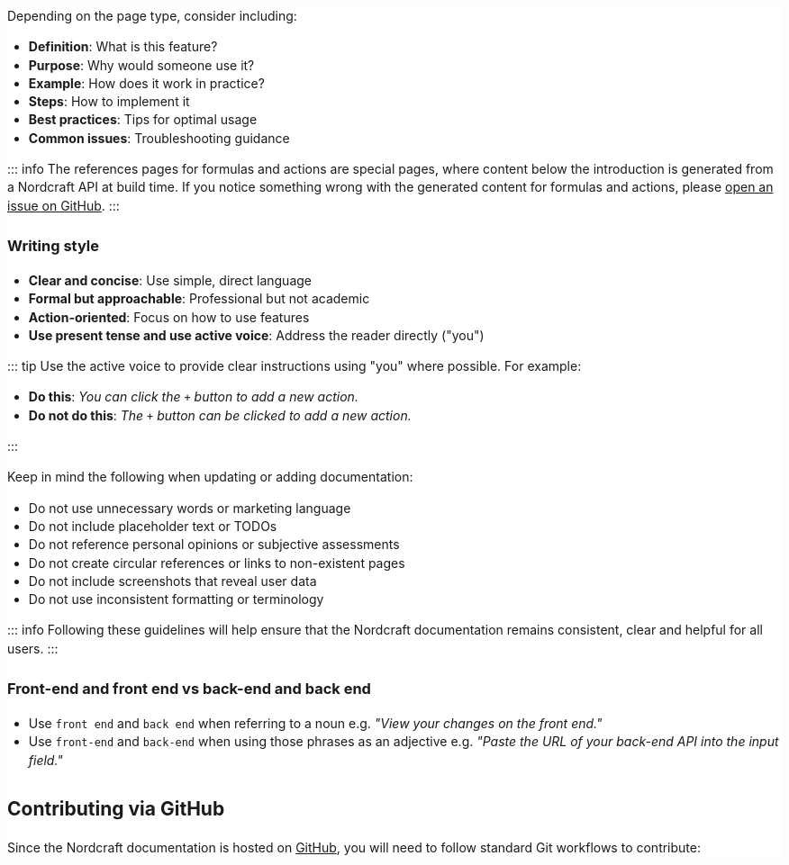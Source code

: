 Depending on the page type, consider including:

- **Definition**: What is this feature?
- **Purpose**: Why would someone use it?
- **Example**: How does it work in practice?
- **Steps**: How to implement it
- **Best practices**: Tips for optimal usage
- **Common issues**: Troubleshooting guidance

::: info
The references pages for formulas and actions are special pages, where content below the introduction is generated from a Nordcraft API at build time. If you notice something wrong with the generated content for formulas and actions, please [open an issue on GitHub](https://github.com/nordcraftengine/documentation/issues/new).
:::

### Writing style

- **Clear and concise**: Use simple, direct language
- **Formal but approachable**: Professional but not academic
- **Action-oriented**: Focus on how to use features
- **Use present tense and use active voice**: Address the reader directly ("you")

::: tip
Use the active voice to provide clear instructions using "you" where possible. For example:

- **Do this**: _You can click the `+` button to add a new action._
- **Do not do this**: _The `+` button can be clicked to add a new action._

:::

Keep in mind the following when updating or adding documentation:

- Do not use unnecessary words or marketing language
- Do not include placeholder text or TODOs
- Do not reference personal opinions or subjective assessments
- Do not create circular references or links to non-existent pages
- Do not include screenshots that reveal user data
- Do not use inconsistent formatting or terminology

::: info
Following these guidelines will help ensure that the Nordcraft documentation remains consistent, clear and helpful for all users.
:::

### Front-end and front end vs back-end and back end

- Use `front end` and `back end` when referring to a noun e.g. _"View your changes on the front end."_
- Use `front-end` and `back-end` when using those phrases as an adjective e.g. _"Paste the URL of your back-end API into the input field."_

## Contributing via GitHub

Since the Nordcraft documentation is hosted on [GitHub](https://github.com/nordcraftengine/documentation), you will need to follow standard Git workflows to contribute:
